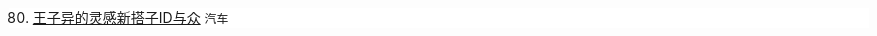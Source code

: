 80. [王子异的灵感新搭子ID与众](https://m.weibo.cn/search?containerid=100103type%3D1%26t%3D10%26q%3D%23%E7%8E%8B%E5%AD%90%E5%BC%82%E7%9A%84%E7%81%B5%E6%84%9F%E6%96%B0%E6%90%AD%E5%AD%90ID%E4%B8%8E%E4%BC%97%23&stream_entry_id=31&isnewpage=1&extparam=seat%3D1%26q%3D%2523%25E7%258E%258B%25E5%25AD%2590%25E5%25BC%2582%25E7%259A%2584%25E7%2581%25B5%25E6%2584%259F%25E6%2596%25B0%25E6%2590%25AD%25E5%25AD%2590ID%25E4%25B8%258E%25E4%25BC%2597%2523%26dgr%3D0%26stream_entry_id%3D31%26adid%3D255613%26pos%3D3%26is_ad_pos%3D1%26filter_type%3Drealtimehot%26c_type%3D31%26topic_ad%3D1%26band_rank%3D4%26cate%3D5001%26lcate%3D5001%26display_time%3D1726723182%26pre_seqid%3D17267231825539123623184) `汽车` 

